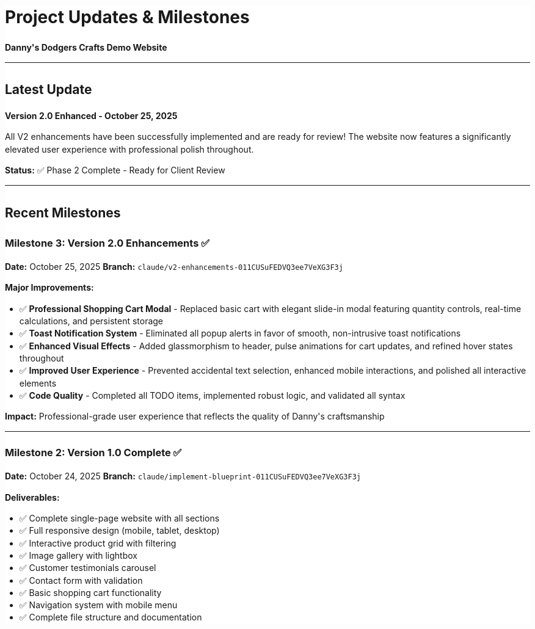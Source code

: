 # Project Updates & Milestones
**Danny's Dodgers Crafts Demo Website**

---

## Latest Update

**Version 2.0 Enhanced - October 25, 2025**

All V2 enhancements have been successfully implemented and are ready for review! The website now features a significantly elevated user experience with professional polish throughout.

**Status:** ✅ Phase 2 Complete - Ready for Client Review

---

## Recent Milestones

### Milestone 3: Version 2.0 Enhancements ✅
**Date:** October 25, 2025
**Branch:** `claude/v2-enhancements-011CUSuFEDVQ3ee7VeXG3F3j`

**Major Improvements:**
- ✅ **Professional Shopping Cart Modal** - Replaced basic cart with elegant slide-in modal featuring quantity controls, real-time calculations, and persistent storage
- ✅ **Toast Notification System** - Eliminated all popup alerts in favor of smooth, non-intrusive toast notifications
- ✅ **Enhanced Visual Effects** - Added glassmorphism to header, pulse animations for cart updates, and refined hover states throughout
- ✅ **Improved User Experience** - Prevented accidental text selection, enhanced mobile interactions, and polished all interactive elements
- ✅ **Code Quality** - Completed all TODO items, implemented robust logic, and validated all syntax

**Impact:** Professional-grade user experience that reflects the quality of Danny's craftsmanship

---

### Milestone 2: Version 1.0 Complete ✅
**Date:** October 24, 2025
**Branch:** `claude/implement-blueprint-011CUSuFEDVQ3ee7VeXG3F3j`

**Deliverables:**
- ✅ Complete single-page website with all sections
- ✅ Full responsive design (mobile, tablet, desktop)
- ✅ Interactive product grid with filtering
- ✅ Image gallery with lightbox
- ✅ Customer testimonials carousel
- ✅ Contact form with validation
- ✅ Basic shopping cart functionality
- ✅ Navigation system with mobile menu
- ✅ Complete file structure and documentation
